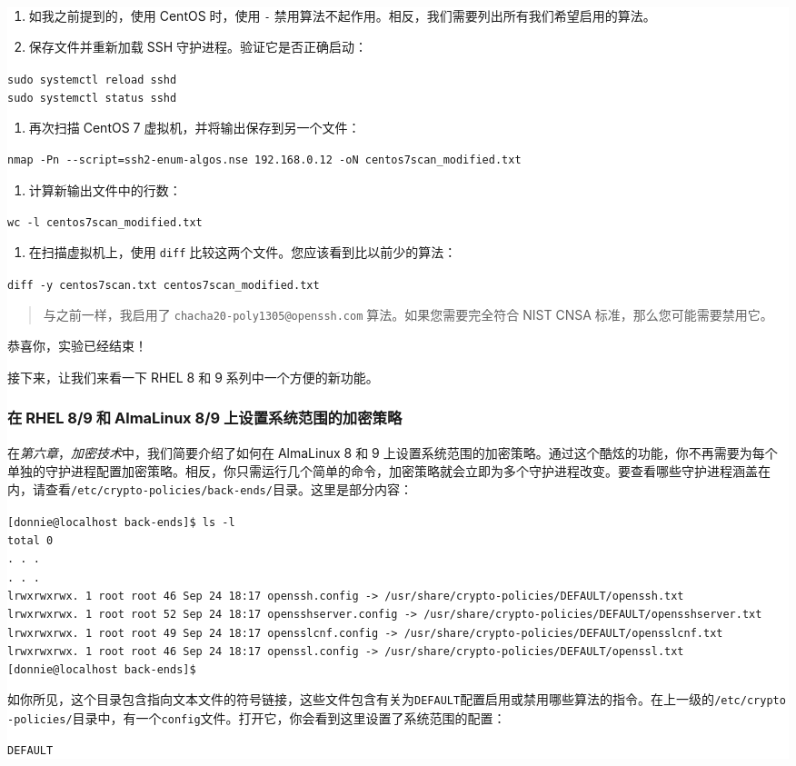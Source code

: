 1.  如我之前提到的，使用 CentOS 时，使用 `-` 禁用算法不起作用。相反，我们需要列出所有我们希望启用的算法。

1.  保存文件并重新加载 SSH 守护进程。验证它是否正确启动：

```
sudo systemctl reload sshd
sudo systemctl status sshd
```

1.  再次扫描 CentOS 7 虚拟机，并将输出保存到另一个文件：

```
nmap -Pn --script=ssh2-enum-algos.nse 192.168.0.12 -oN centos7scan_modified.txt
```

1.  计算新输出文件中的行数：

```
wc -l centos7scan_modified.txt
```

1.  在扫描虚拟机上，使用 `diff` 比较这两个文件。您应该看到比以前少的算法：

```
diff -y centos7scan.txt centos7scan_modified.txt
```

> 与之前一样，我启用了 `chacha20-poly1305@openssh.com` 算法。如果您需要完全符合 NIST CNSA 标准，那么您可能需要禁用它。

恭喜你，实验已经结束！

接下来，让我们来看一下 RHEL 8 和 9 系列中一个方便的新功能。

### 在 RHEL 8/9 和 AlmaLinux 8/9 上设置系统范围的加密策略

在*第六章*，*加密技术*中，我们简要介绍了如何在 AlmaLinux 8 和 9 上设置系统范围的加密策略。通过这个酷炫的功能，你不再需要为每个单独的守护进程配置加密策略。相反，你只需运行几个简单的命令，加密策略就会立即为多个守护进程改变。要查看哪些守护进程涵盖在内，请查看`/etc/crypto-policies/back-ends/`目录。这里是部分内容：

```
[donnie@localhost back-ends]$ ls -l
total 0
. . .
. . .
lrwxrwxrwx. 1 root root 46 Sep 24 18:17 openssh.config -> /usr/share/crypto-policies/DEFAULT/openssh.txt
lrwxrwxrwx. 1 root root 52 Sep 24 18:17 opensshserver.config -> /usr/share/crypto-policies/DEFAULT/opensshserver.txt
lrwxrwxrwx. 1 root root 49 Sep 24 18:17 opensslcnf.config -> /usr/share/crypto-policies/DEFAULT/opensslcnf.txt
lrwxrwxrwx. 1 root root 46 Sep 24 18:17 openssl.config -> /usr/share/crypto-policies/DEFAULT/openssl.txt
[donnie@localhost back-ends]$
```

如你所见，这个目录包含指向文本文件的符号链接，这些文件包含有关为`DEFAULT`配置启用或禁用哪些算法的指令。在上一级的`/etc/crypto-policies/`目录中，有一个`config`文件。打开它，你会看到这里设置了系统范围的配置：

```
DEFAULT
```
